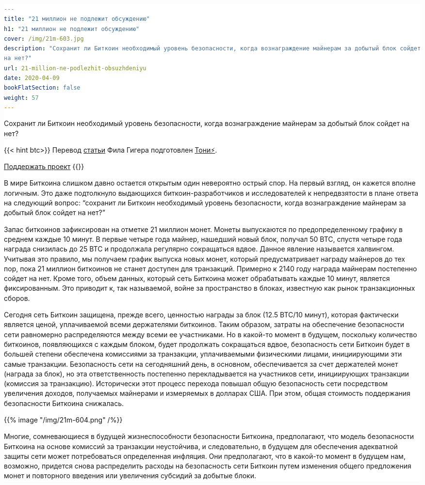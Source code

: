 ```yaml
---
title: "21 миллион не подлежит обсуждению"
h1: "21 миллион не подлежит обсуждению"
cover: /img/21m-603.jpg
description: "Сохранит ли Биткоин необходимый уровень безопасности, когда вознаграждение майнерам за добытый блок сойдет на нет?"
url: 21-million-ne-podlezhit-obsuzhdeniyu
date: 2020-04-09
bookFlatSection: false
weight: 57
---
```


Сохранит ли Биткоин необходимый уровень безопасности, когда вознаграждение майнерам за добытый блок сойдет на нет?

{{< hint btc>}}
Перевод [статьи](https://unchained.com/blog/21-million-is-non-negotiable/?ref=21ideas.org) Фила Гигера подготовлен [Тони⚡️](https://snort.social/p/npub10awzknjg5r5lajnr53438ndcyjylgqsrnrtq5grs495v42qc6awsj45ys7). 

[Поддержать проект](/contribute/)
{{</hint >}}

В мире Биткоина слишком давно остается открытым один невероятно острый спор. На первый взгляд, он кажется вполне логичным. Это даже подтолкнуло выдающихся биткоин-разработчиков и исследователей к непредвзятости в плане ответа на следующий вопрос: “сохранит ли Биткоин необходимый уровень безопасности, когда вознаграждение майнерам за добытый блок сойдет на нет?”

Запас биткоинов зафиксирован на отметке 21 миллион монет. Монеты выпускаются по предопределенному графику в среднем каждые 10 минут. В первые четыре года майнер, нашедший новый блок, получал 50 BTC, спустя четыре года награда снизилась до 25 BTC и продолжала регулярно сокращаться вдвое. Данное явление называется халвингом. Учитывая это правило, мы получаем график выпуска новых монет, который предусматривает награду майнеров до тех пор, пока 21 миллион биткоинов не станет доступен для транзакций. Примерно к 2140 году награда майнерам постепенно сойдет на нет. Кроме того, объем данных, который сеть Биткоина может обрабатывать каждые 10 минут, является фиксированным. Это приводит к, так называемой, войне за пространство в блоках, известную как рынок транзакционных сборов.

Сегодня сеть Биткоин защищена, прежде всего, ценностью награды за блок (12.5 BTC/10 минут), которая фактически является ценой, уплачиваемой всеми держателями биткоинов. Таким образом, затраты на обеспечение безопасности сети равномерно распределяются между всеми ее участниками. Но в какой-то момент в будущем, поскольку количество биткоинов, появляющихся с каждым блоком, будет продолжать сокращаться вдвое, безопасность сети Биткоин будет в большей степени обеспечена комиссиями за транзакции, уплачиваемыми физическими лицами, инициирующими эти самые транзакции. Безопасность сети на сегодняшний день, в основном, обеспечивается за счет держателей монет (награда за блок), но эта ответственность постепенно перекладывается на участников сети, инициирующих транзакции (комиссия за транзакцию). Исторически этот процесс перехода повышал общую безопасность сети посредством увеличения доходов, получаемых майнерами и измеряемых в долларах США. При этом, общая стоимость поддержания безопасности Биткоина снижалась.  

{{% image "/img/21m-604.png" /%}}

Многие, сомневающиеся в будущей жизнеспособности безопасности Биткоина, предполагают, что модель безопасности Биткоина на основе комиссий за транзакции неустойчива, и следовательно, в будущем для обеспечения адекватной защиты сети может потребоваться определенная инфляция. Они предполагают, что в какой-то момент в будущем нам, возможно, придется снова распределить расходы на безопасность сети Биткоин путем изменения общего предложения монет и повторного введения или увеличения субсидий за добытые блоки.
